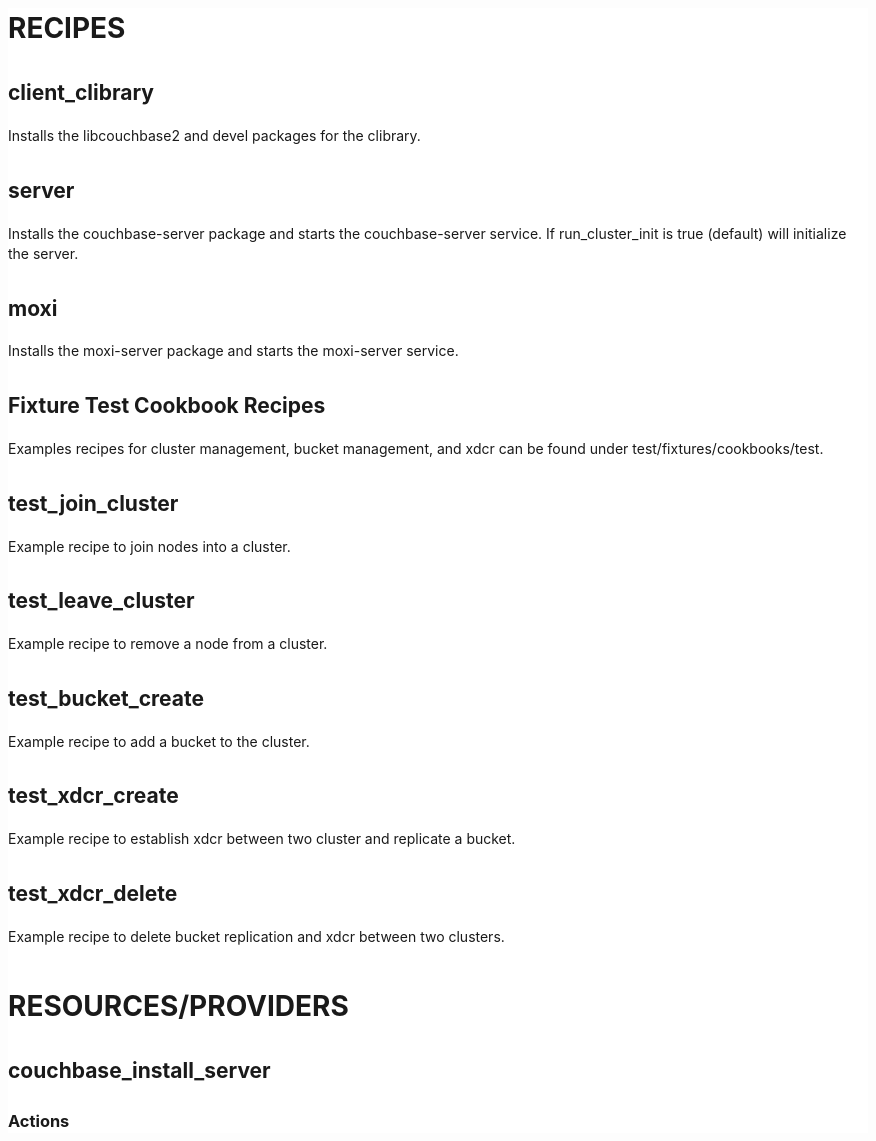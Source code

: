RECIPES
=======

client_clibrary
------

Installs the libcouchbase2 and devel packages for the clibrary.

server
------

Installs the couchbase-server package and starts the couchbase-server service. If run_cluster_init is true (default) will initialize the server.

moxi
----

Installs the moxi-server package and starts the moxi-server service.

Fixture Test Cookbook Recipes
-----------------------------

Examples recipes for cluster management, bucket management, and xdcr can be found under test/fixtures/cookbooks/test.

test_join_cluster
-----------------

Example recipe to join nodes into a cluster.

test_leave_cluster
------------------

Example recipe to remove a node from a cluster.

test_bucket_create
------------------

Example recipe to add a bucket to the cluster.

test_xdcr_create
----------------

Example recipe to establish xdcr between two cluster and replicate a bucket.

test_xdcr_delete
----------------

Example recipe to delete bucket replication and xdcr between two clusters.

RESOURCES/PROVIDERS
===================

couchbase_install_server
------------------------

### Actions
